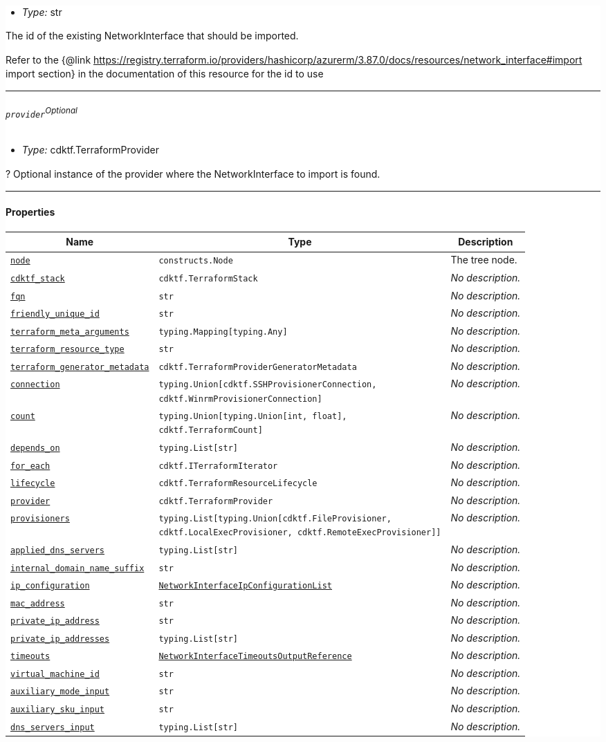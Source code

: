 - *Type:* str

The id of the existing NetworkInterface that should be imported.

Refer to the {@link https://registry.terraform.io/providers/hashicorp/azurerm/3.87.0/docs/resources/network_interface#import import section} in the documentation of this resource for the id to use

---

###### `provider`<sup>Optional</sup> <a name="provider" id="@cdktf/provider-azurerm.networkInterface.NetworkInterface.generateConfigForImport.parameter.provider"></a>

- *Type:* cdktf.TerraformProvider

? Optional instance of the provider where the NetworkInterface to import is found.

---

#### Properties <a name="Properties" id="Properties"></a>

| **Name** | **Type** | **Description** |
| --- | --- | --- |
| <code><a href="#@cdktf/provider-azurerm.networkInterface.NetworkInterface.property.node">node</a></code> | <code>constructs.Node</code> | The tree node. |
| <code><a href="#@cdktf/provider-azurerm.networkInterface.NetworkInterface.property.cdktfStack">cdktf_stack</a></code> | <code>cdktf.TerraformStack</code> | *No description.* |
| <code><a href="#@cdktf/provider-azurerm.networkInterface.NetworkInterface.property.fqn">fqn</a></code> | <code>str</code> | *No description.* |
| <code><a href="#@cdktf/provider-azurerm.networkInterface.NetworkInterface.property.friendlyUniqueId">friendly_unique_id</a></code> | <code>str</code> | *No description.* |
| <code><a href="#@cdktf/provider-azurerm.networkInterface.NetworkInterface.property.terraformMetaArguments">terraform_meta_arguments</a></code> | <code>typing.Mapping[typing.Any]</code> | *No description.* |
| <code><a href="#@cdktf/provider-azurerm.networkInterface.NetworkInterface.property.terraformResourceType">terraform_resource_type</a></code> | <code>str</code> | *No description.* |
| <code><a href="#@cdktf/provider-azurerm.networkInterface.NetworkInterface.property.terraformGeneratorMetadata">terraform_generator_metadata</a></code> | <code>cdktf.TerraformProviderGeneratorMetadata</code> | *No description.* |
| <code><a href="#@cdktf/provider-azurerm.networkInterface.NetworkInterface.property.connection">connection</a></code> | <code>typing.Union[cdktf.SSHProvisionerConnection, cdktf.WinrmProvisionerConnection]</code> | *No description.* |
| <code><a href="#@cdktf/provider-azurerm.networkInterface.NetworkInterface.property.count">count</a></code> | <code>typing.Union[typing.Union[int, float], cdktf.TerraformCount]</code> | *No description.* |
| <code><a href="#@cdktf/provider-azurerm.networkInterface.NetworkInterface.property.dependsOn">depends_on</a></code> | <code>typing.List[str]</code> | *No description.* |
| <code><a href="#@cdktf/provider-azurerm.networkInterface.NetworkInterface.property.forEach">for_each</a></code> | <code>cdktf.ITerraformIterator</code> | *No description.* |
| <code><a href="#@cdktf/provider-azurerm.networkInterface.NetworkInterface.property.lifecycle">lifecycle</a></code> | <code>cdktf.TerraformResourceLifecycle</code> | *No description.* |
| <code><a href="#@cdktf/provider-azurerm.networkInterface.NetworkInterface.property.provider">provider</a></code> | <code>cdktf.TerraformProvider</code> | *No description.* |
| <code><a href="#@cdktf/provider-azurerm.networkInterface.NetworkInterface.property.provisioners">provisioners</a></code> | <code>typing.List[typing.Union[cdktf.FileProvisioner, cdktf.LocalExecProvisioner, cdktf.RemoteExecProvisioner]]</code> | *No description.* |
| <code><a href="#@cdktf/provider-azurerm.networkInterface.NetworkInterface.property.appliedDnsServers">applied_dns_servers</a></code> | <code>typing.List[str]</code> | *No description.* |
| <code><a href="#@cdktf/provider-azurerm.networkInterface.NetworkInterface.property.internalDomainNameSuffix">internal_domain_name_suffix</a></code> | <code>str</code> | *No description.* |
| <code><a href="#@cdktf/provider-azurerm.networkInterface.NetworkInterface.property.ipConfiguration">ip_configuration</a></code> | <code><a href="#@cdktf/provider-azurerm.networkInterface.NetworkInterfaceIpConfigurationList">NetworkInterfaceIpConfigurationList</a></code> | *No description.* |
| <code><a href="#@cdktf/provider-azurerm.networkInterface.NetworkInterface.property.macAddress">mac_address</a></code> | <code>str</code> | *No description.* |
| <code><a href="#@cdktf/provider-azurerm.networkInterface.NetworkInterface.property.privateIpAddress">private_ip_address</a></code> | <code>str</code> | *No description.* |
| <code><a href="#@cdktf/provider-azurerm.networkInterface.NetworkInterface.property.privateIpAddresses">private_ip_addresses</a></code> | <code>typing.List[str]</code> | *No description.* |
| <code><a href="#@cdktf/provider-azurerm.networkInterface.NetworkInterface.property.timeouts">timeouts</a></code> | <code><a href="#@cdktf/provider-azurerm.networkInterface.NetworkInterfaceTimeoutsOutputReference">NetworkInterfaceTimeoutsOutputReference</a></code> | *No description.* |
| <code><a href="#@cdktf/provider-azurerm.networkInterface.NetworkInterface.property.virtualMachineId">virtual_machine_id</a></code> | <code>str</code> | *No description.* |
| <code><a href="#@cdktf/provider-azurerm.networkInterface.NetworkInterface.property.auxiliaryModeInput">auxiliary_mode_input</a></code> | <code>str</code> | *No description.* |
| <code><a href="#@cdktf/provider-azurerm.networkInterface.NetworkInterface.property.auxiliarySkuInput">auxiliary_sku_input</a></code> | <code>str</code> | *No description.* |
| <code><a href="#@cdktf/provider-azurerm.networkInterface.NetworkInterface.property.dnsServersInput">dns_servers_input</a></code> | <code>typing.List[str]</code> | *No description.* |